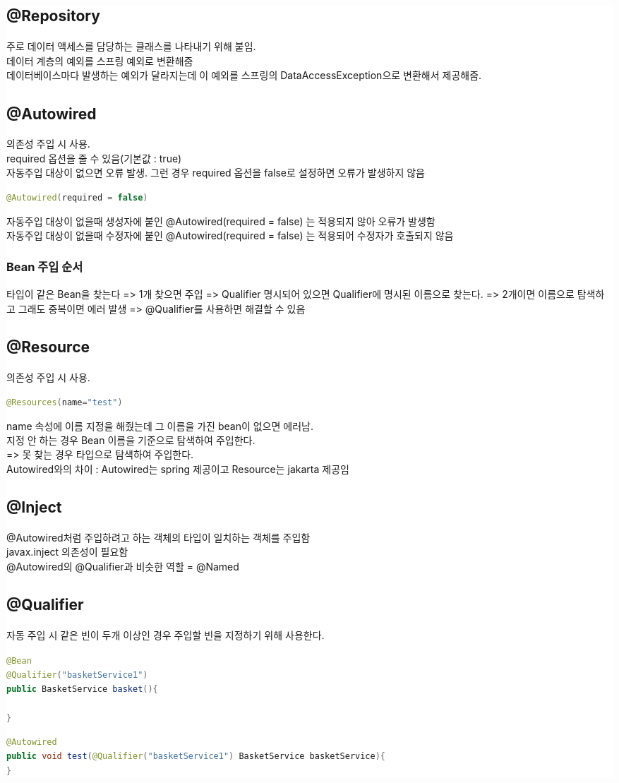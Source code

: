 ## @Repository 
주로 데이터 액세스를 담당하는 클래스를 나타내기 위해 붙임.   
데이터 계층의 예외를 스프링 예외로 변환해줌   
데이터베이스마다 발생하는 예외가 달라지는데 이 예외를 스프링의 DataAccessException으로 변환해서 제공해줌.   


## @Autowired 
의존성 주입 시 사용.   
required 옵션을 줄 수 있음(기본값 : true)   
자동주입 대상이 없으면 오류 발생. 그런 경우 required 옵션을 false로 설정하면 오류가 발생하지 않음    
```java
@Autowired(required = false)
```
자동주입 대상이 없을때 생성자에 붙인 @Autowired(required = false) 는 적용되지 않아 오류가 발생함   
자동주입 대상이 없을때 수정자에 붙인 @Autowired(required = false) 는 적용되어 수정자가 호출되지 않음   


### Bean 주입 순서
타입이 같은 Bean을 찾는다
=> 1개 찾으면 주입
=> Qualifier 명시되어 있으면 Qualifier에 명시된 이름으로 찾는다.
=> 2개이면 이름으로 탐색하고 그래도 중복이면 에러 발생 => @Qualifier를 사용하면 해결할 수 있음


## @Resource 
의존성 주입 시 사용.
```java
@Resources(name="test")
```
name 속성에 이름 지정을 해줬는데 그 이름을 가진 bean이 없으면 에러남.   
지정 안 하는 경우 Bean 이름을 기준으로 탐색하여 주입한다.   
=> 못 찾는 경우 타입으로 탐색하여 주입한다.   
Autowired와의 차이 : Autowired는 spring 제공이고 Resource는 jakarta 제공임   

## @Inject 
@Autowired처럼 주입하려고 하는 객체의 타입이 일치하는 객체를 주입함   
javax.inject 의존성이 필요함   
@Autowired의 @Qualifier과 비슷한 역할 = @Named   


## @Qualifier 
자동 주입 시 같은 빈이 두개 이상인 경우 주입할 빈을 지정하기 위해 사용한다.
```java
@Bean
@Qualifier("basketService1")
public BasketService basket(){
 
}
```

```java
@Autowired
public void test(@Qualifier("basketService1") BasketService basketService){
}
```
